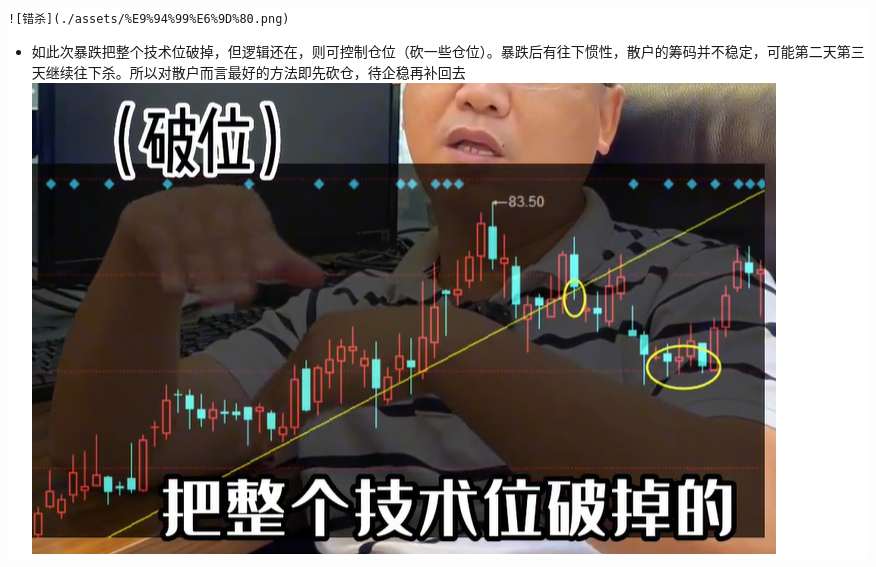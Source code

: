     ![错杀](./assets/%E9%94%99%E6%9D%80.png)

  - 如此次暴跌把整个技术位破掉，但逻辑还在，则可控制仓位（砍一些仓位）。暴跌后有往下惯性，散户的筹码并不稳定，可能第二天第三天继续往下杀。所以对散户而言最好的方法即先砍仓，待企稳再补回去
    ![逻辑票破位](./assets/%E9%80%BB%E8%BE%91%E7%A5%A8%E7%A0%B4%E4%BD%8D.png)
